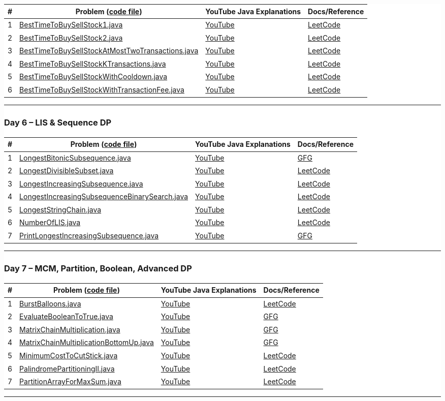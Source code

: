 | # | Problem ([code file](#)) | YouTube Java Explanations | Docs/Reference |
|---|--------------------------|--------------------------|---------------|
| 1 | [BestTimeToBuySellStock1.java](./Day%205/BestTimeToBuySellStock1.java) | [YouTube](https://www.youtube.com/results?search_query=best+time+to+buy+and+sell+stock+java) | [LeetCode](https://leetcode.com/problems/best-time-to-buy-and-sell-stock/) |
| 2 | [BestTimeToBuySellStock2.java](./Day%205/BestTimeToBuySellStock2.java) | [YouTube](https://www.youtube.com/results?search_query=best+time+to+buy+and+sell+stock+ii+java) | [LeetCode](https://leetcode.com/problems/best-time-to-buy-and-sell-stock-ii/) |
| 3 | [BestTimeToBuySellStockAtMostTwoTransactions.java](./Day%205/BestTimeToBuySellStockAtMostTwoTransactions.java) | [YouTube](https://www.youtube.com/results?search_query=best+time+to+buy+and+sell+stock+at+most+two+transactions+java) | [LeetCode](https://leetcode.com/problems/best-time-to-buy-and-sell-stock-iii/) |
| 4 | [BestTimeToBuySellStockKTransactions.java](./Day%205/BestTimeToBuySellStockKTransactions.java) | [YouTube](https://www.youtube.com/results?search_query=best+time+to+buy+and+sell+stock+k+transactions+java) | [LeetCode](https://leetcode.com/problems/best-time-to-buy-and-sell-stock-iv/) |
| 5 | [BestTimeToBuySellStockWithCooldown.java](./Day%205/BestTimeToBuySellStockWithCooldown.java) | [YouTube](https://www.youtube.com/results?search_query=best+time+to+buy+and+sell+stock+with+cooldown+java) | [LeetCode](https://leetcode.com/problems/best-time-to-buy-and-sell-stock-with-cooldown/) |
| 6 | [BestTimeToBuySellStockWithTransactionFee.java](./Day%205/BestTimeToBuySellStockWithTransactionFee.java) | [YouTube](https://www.youtube.com/results?search_query=best+time+to+buy+and+sell+stock+with+transaction+fee+java) | [LeetCode](https://leetcode.com/problems/best-time-to-buy-and-sell-stock-with-transaction-fee/) |

---

### Day 6 – LIS & Sequence DP

| # | Problem ([code file](#)) | YouTube Java Explanations | Docs/Reference |
|---|--------------------------|--------------------------|---------------|
| 1 | [LongestBitonicSubsequence.java](./Day%206/LongestBitonicSubsequence.java) | [YouTube](https://www.youtube.com/results?search_query=longest+bitonic+subsequence+java) | [GFG](https://www.geeksforgeeks.org/longest-bitonic-subsequence-dp-15/) |
| 2 | [LongestDivisibleSubset.java](./Day%206/LongestDivisibleSubset.java) | [YouTube](https://www.youtube.com/results?search_query=largest+divisible+subset+java) | [LeetCode](https://leetcode.com/problems/largest-divisible-subset/) |
| 3 | [LongestIncreasingSubsequence.java](./Day%206/LongestIncreasingSubsequence.java) | [YouTube](https://www.youtube.com/results?search_query=longest+increasing+subsequence+java) | [LeetCode](https://leetcode.com/problems/longest-increasing-subsequence/) |
| 4 | [LongestIncreasingSubsequenceBinarySearch.java](./Day%206/LongestIncreasingSubsequenceBinarySearch.java) | [YouTube](https://www.youtube.com/results?search_query=longest+increasing+subsequence+binary+search+java) | [LeetCode](https://leetcode.com/problems/longest-increasing-subsequence/) |
| 5 | [LongestStringChain.java](./Day%206/LongestStringChain.java) | [YouTube](https://www.youtube.com/results?search_query=longest+string+chain+dp+java) | [LeetCode](https://leetcode.com/problems/longest-string-chain/) |
| 6 | [NumberOfLIS.java](./Day%206/NumberOfLIS.java) | [YouTube](https://www.youtube.com/results?search_query=number+of+longest+increasing+subsequence+java) | [LeetCode](https://leetcode.com/problems/number-of-longest-increasing-subsequence/) |
| 7 | [PrintLongestIncreasingSubsequence.java](./Day%206/PrintLongestIncreasingSubsequence.java) | [YouTube](https://www.youtube.com/results?search_query=print+longest+increasing+subsequence+java) | [GFG](https://www.geeksforgeeks.org/printing-longest-increasing-subsequence/) |

---

### Day 7 – MCM, Partition, Boolean, Advanced DP

| # | Problem ([code file](#)) | YouTube Java Explanations | Docs/Reference |
|---|--------------------------|--------------------------|---------------|
| 1 | [BurstBalloons.java](./Day%207/BurstBalloons.java) | [YouTube](https://www.youtube.com/results?search_query=burst+balloons+dp+java) | [LeetCode](https://leetcode.com/problems/burst-balloons/) |
| 2 | [EvaluateBooleanToTrue.java](./Day%207/EvaluateBooleanToTrue.java) | [YouTube](https://www.youtube.com/results?search_query=evaluate+boolean+expression+to+true+java) | [GFG](https://www.geeksforgeeks.org/boolean-parenthesization-problem-dp-37/) |
| 3 | [MatrixChainMultiplication.java](./Day%207/MatrixChainMultiplication.java) | [YouTube](https://www.youtube.com/results?search_query=matrix+chain+multiplication+java) | [GFG](https://www.geeksforgeeks.org/matrix-chain-multiplication-dp-8/) |
| 4 | [MatrixChainMultiplicationBottomUp.java](./Day%207/MatrixChainMultiplicationBottomUp.java) | [YouTube](https://www.youtube.com/results?search_query=matrix+chain+multiplication+bottom+up+java) | [GFG](https://www.geeksforgeeks.org/matrix-chain-multiplication-dp-8/) |
| 5 | [MinimumCostToCutStick.java](./Day%207/MinimumCostToCutStick.java) | [YouTube](https://www.youtube.com/results?search_query=minimum+cost+to+cut+stick+java) | [LeetCode](https://leetcode.com/problems/minimum-cost-to-cut-a-stick/) |
| 6 | [PalindromePartitioningII.java](./Day%207/PalindromePartitioningII.java) | [YouTube](https://www.youtube.com/results?search_query=palindrome+partitioning+ii+java) | [LeetCode](https://leetcode.com/problems/palindrome-partitioning-ii/) |
| 7 | [PartitionArrayForMaxSum.java](./Day%207/PartitionArrayForMaxSum.java) | [YouTube](https://www.youtube.com/results?search_query=partition+array+for+maximum+sum+java) | [LeetCode](https://leetcode.com/problems/partition-array-for-maximum-sum/) |

---
